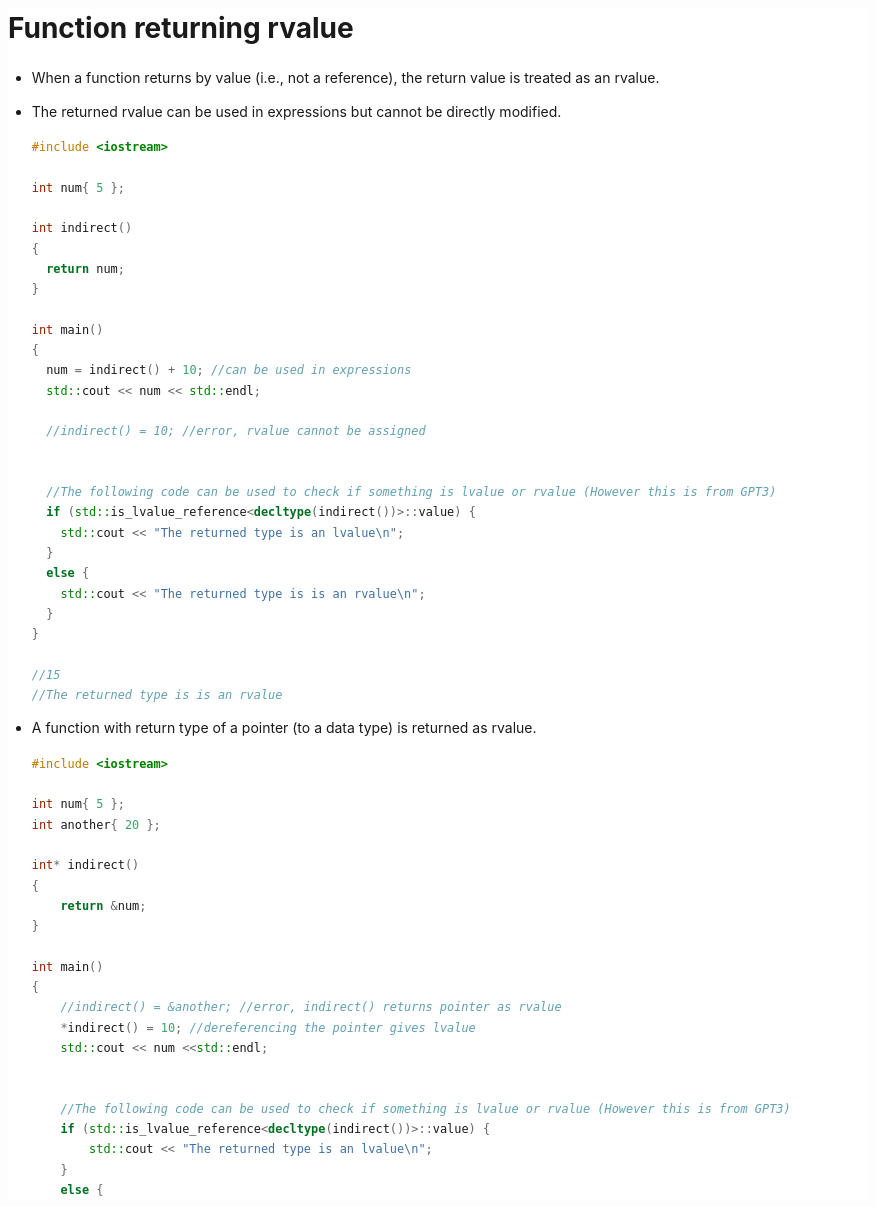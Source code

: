 # Function returning rvalue

- When a function returns by value (i.e., not a reference), the return value is treated as an rvalue.
- The returned rvalue can be used in expressions but cannot be directly modified.

  ```cpp
  #include <iostream>

  int num{ 5 };

  int indirect()
  {
    return num;
  }

  int main()
  {
    num = indirect() + 10; //can be used in expressions
    std::cout << num << std::endl;

    //indirect() = 10; //error, rvalue cannot be assigned


    //The following code can be used to check if something is lvalue or rvalue (However this is from GPT3)
    if (std::is_lvalue_reference<decltype(indirect())>::value) {
      std::cout << "The returned type is an lvalue\n";
    }
    else {
      std::cout << "The returned type is is an rvalue\n";
    }
  }

  //15
  //The returned type is is an rvalue
  ```

* A function with return type of a pointer (to a data type) is returned as rvalue.

  ```cpp
  #include <iostream>

  int num{ 5 };
  int another{ 20 };

  int* indirect()
  {
      return &num;
  }

  int main()
  {
      //indirect() = &another; //error, indirect() returns pointer as rvalue
      *indirect() = 10; //dereferencing the pointer gives lvalue
      std::cout << num <<std::endl;


      //The following code can be used to check if something is lvalue or rvalue (However this is from GPT3)
      if (std::is_lvalue_reference<decltype(indirect())>::value) {
          std::cout << "The returned type is an lvalue\n";
      }
      else {
  ```
